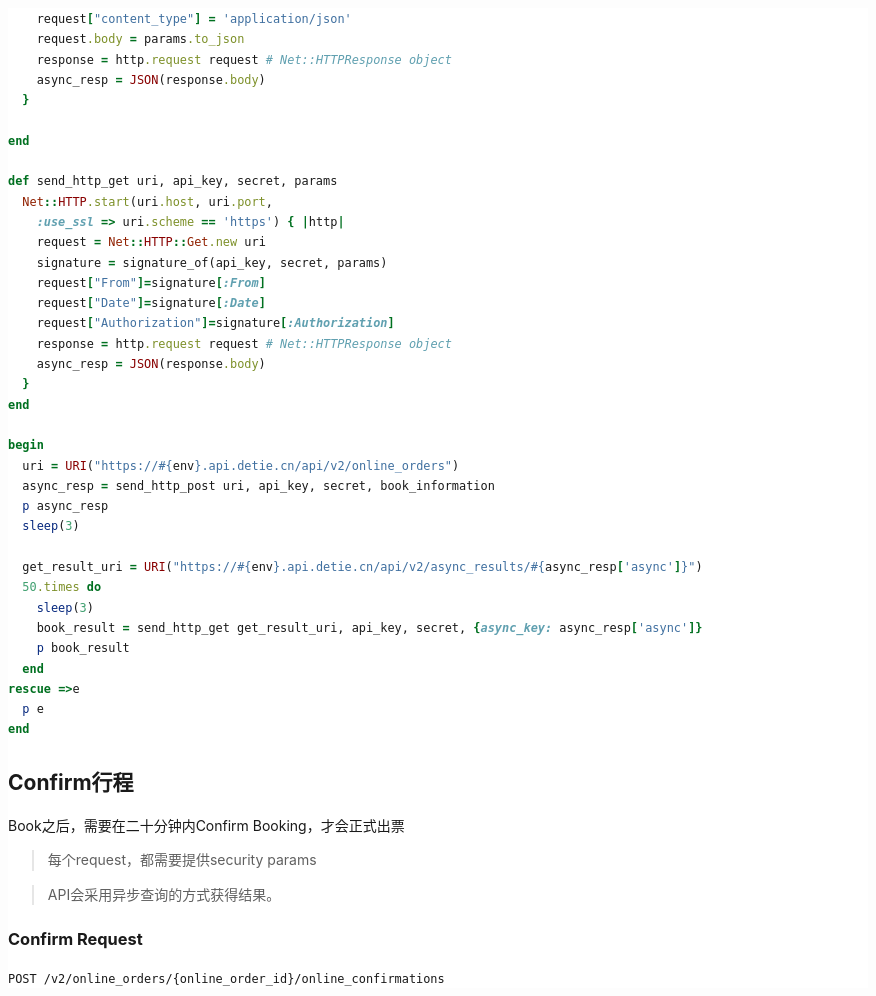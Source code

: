 ```ruby
    request["content_type"] = 'application/json'
    request.body = params.to_json
    response = http.request request # Net::HTTPResponse object
    async_resp = JSON(response.body)
  }

end

def send_http_get uri, api_key, secret, params
  Net::HTTP.start(uri.host, uri.port,
    :use_ssl => uri.scheme == 'https') { |http|
    request = Net::HTTP::Get.new uri
    signature = signature_of(api_key, secret, params)
    request["From"]=signature[:From]
    request["Date"]=signature[:Date]
    request["Authorization"]=signature[:Authorization]
    response = http.request request # Net::HTTPResponse object
    async_resp = JSON(response.body)
  }
end

begin
  uri = URI("https://#{env}.api.detie.cn/api/v2/online_orders")
  async_resp = send_http_post uri, api_key, secret, book_information
  p async_resp
  sleep(3)

  get_result_uri = URI("https://#{env}.api.detie.cn/api/v2/async_results/#{async_resp['async']}")
  50.times do
    sleep(3)
    book_result = send_http_get get_result_uri, api_key, secret, {async_key: async_resp['async']}
    p book_result
  end
rescue =>e
  p e
end
```


## Confirm行程

Book之后，需要在二十分钟内Confirm Booking，才会正式出票

> 每个request，都需要提供security params

> API会采用异步查询的方式获得结果。

### Confirm Request

```
POST /v2/online_orders/{online_order_id}/online_confirmations
```
